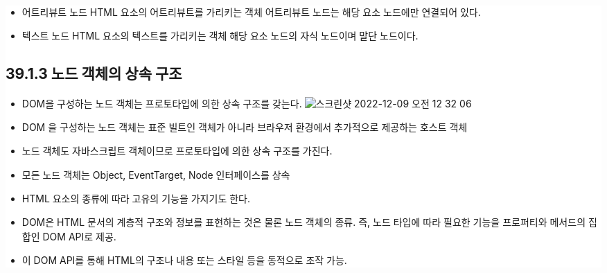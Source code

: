   - 어트리뷰트 노드
    HTML 요소의 어트리뷰트를 가리키는 객체
    어트리뷰트 노드는 해당 요소 노드에만 연결되어 있다.

  - 텍스트 노드
    HTML 요소의 텍스트를 가리키는 객체
    해당 요소 노드의 자식 노드이며 말단 노드이다.

## 39.1.3 노드 객체의 상속 구조

- DOM을 구성하는 노드 객체는 프로토타입에 의한 상속 구조를 갖는다.
  <img width="766" alt="스크린샷 2022-12-09 오전 12 32 06" src="https://user-images.githubusercontent.com/78072931/206487392-2367d69f-6a1f-4887-b0d8-b78e2f924f5f.png">

- DOM 을 구성하는 노드 객체는 표준 빌트인 객체가 아니라 브라우저 환경에서 추가적으로 제공하는 호스트 객체
- 노드 객체도 자바스크립트 객체이므로 프로토타입에 의한 상속 구조를 가진다.
- 모든 노드 객체는 Object, EventTarget, Node 인터페이스를 상속
- HTML 요소의 종류에 따라 고유의 기능을 가지기도 한다.
- DOM은 HTML 문서의 계층적 구조와 정보를 표현하는 것은 물론 노드 객체의 종류. 즉, 노드 타입에 따라 필요한 기능을 프로퍼티와 메서드의 집합인 DOM API로 제공.
- 이 DOM API를 통해 HTML의 구조나 내용 또는 스타일 등을 동적으로 조작 가능.
